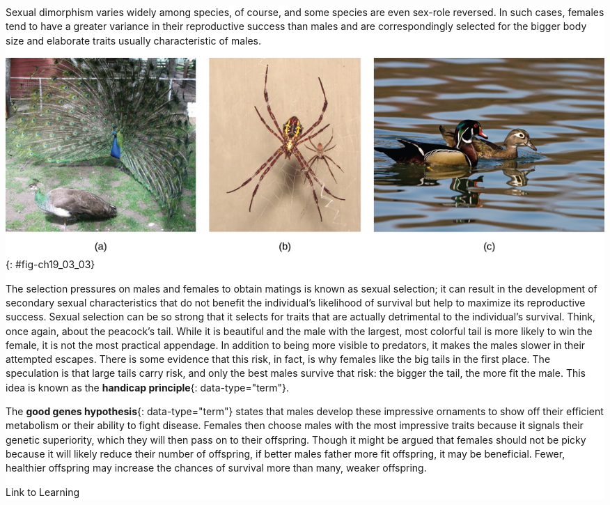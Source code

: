 Sexual dimorphism varies widely among species, of course, and some species are even sex-role reversed. In such cases, females tend to have a greater variance in their reproductive success than males and are correspondingly selected for the bigger body size and elaborate traits usually characteristic of males.

 ![The photo on the left shows a peacock with a bright blue body and flared tail feathers standing next to a brown, drab peahen. The middle photo shows a large female spider sitting on a web next to its male counterpart. The photo on the right shows a brightly colored male wood duck swimming next to a drab brown female.](../resources/Figure_19_03_03abc.jpg "Sexual dimorphism is observed in (a) peacocks and peahens, (b) Argiope appensa spiders (the female spider is the large one), and in (c) wood ducks. (credit &#x201C;spiders&#x201D;: modification of work by &#x201C;Sanba38&#x201D;/Wikimedia Commons; credit &#x201C;duck&#x201D;: modification of work by Kevin Cole)"){: #fig-ch19_03_03}

The selection pressures on males and females to obtain matings is known as sexual selection; it can result in the development of secondary sexual characteristics that do not benefit the individual’s likelihood of survival but help to maximize its reproductive success. Sexual selection can be so strong that it selects for traits that are actually detrimental to the individual’s survival. Think, once again, about the peacock’s tail. While it is beautiful and the male with the largest, most colorful tail is more likely to win the female, it is not the most practical appendage. In addition to being more visible to predators, it makes the males slower in their attempted escapes. There is some evidence that this risk, in fact, is why females like the big tails in the first place. The speculation is that large tails carry risk, and only the best males survive that risk: the bigger the tail, the more fit the male. This idea is known as the **handicap principle**{: data-type="term"}.

The **good genes hypothesis**{: data-type="term"} states that males develop these impressive ornaments to show off their efficient metabolism or their ability to fight disease. Females then choose males with the most impressive traits because it signals their genetic superiority, which they will then pass on to their offspring. Though it might be argued that females should not be picky because it will likely reduce their number of offspring, if better males father more fit offspring, it may be beneficial. Fewer, healthier offspring may increase the chances of survival more than many, weaker offspring.

<div data-type="note" data-has-label="true" class="note interactive" data-label="" markdown="1">
<div data-type="title" class="title">
Link to Learning
</div>